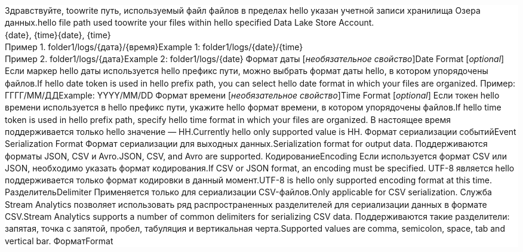 <td><span data-ttu-id="da83b-123">Здравствуйте, toowrite путь, используемый файл файлов в пределах hello указан учетной записи хранилища Озера данных.</span><span class="sxs-lookup"><span data-stu-id="da83b-123">hello file path used toowrite your files within hello specified Data Lake Store Account.</span></span> <BR><span data-ttu-id="da83b-124">{date}, {time}</span><span class="sxs-lookup"><span data-stu-id="da83b-124">{date}, {time}</span></span><BR><span data-ttu-id="da83b-125">Пример 1. folder1/logs/{дата}/{время}</span><span class="sxs-lookup"><span data-stu-id="da83b-125">Example 1: folder1/logs/{date}/{time}</span></span><BR><span data-ttu-id="da83b-126">Пример 2. folder1/logs/{дата}</span><span class="sxs-lookup"><span data-stu-id="da83b-126">Example 2: folder1/logs/{date}</span></span></td>
</tr>
<tr>
<td><span data-ttu-id="da83b-127">Формат даты [<I>необязательное свойство</I>]</span><span class="sxs-lookup"><span data-stu-id="da83b-127">Date Format [<I>optional</I>]</span></span></td>
<td><span data-ttu-id="da83b-128">Если маркер hello даты используется hello префикс пути, можно выбрать формат даты hello, в котором упорядочены файлов.</span><span class="sxs-lookup"><span data-stu-id="da83b-128">If hello date token is used in hello prefix path, you can select hello date format in which your files are organized.</span></span> <span data-ttu-id="da83b-129">Пример: ГГГГ/ММ/ДД</span><span class="sxs-lookup"><span data-stu-id="da83b-129">Example: YYYY/MM/DD</span></span></td>
</tr>
<tr>
<td><span data-ttu-id="da83b-130">Формат времени [<I>необязательное свойство</I>]</span><span class="sxs-lookup"><span data-stu-id="da83b-130">Time Format [<I>optional</I>]</span></span></td>
<td><span data-ttu-id="da83b-131">Если токен hello времени используется в hello префикс пути, укажите hello формат времени, в котором упорядочены файлов.</span><span class="sxs-lookup"><span data-stu-id="da83b-131">If hello time token is used in hello prefix path, specify hello time format in which your files are organized.</span></span> <span data-ttu-id="da83b-132">В настоящее время поддерживается только hello значение — HH.</span><span class="sxs-lookup"><span data-stu-id="da83b-132">Currently hello only supported value is HH.</span></span></td>
</tr>
<tr>
<td><span data-ttu-id="da83b-133">Формат сериализации событий</span><span class="sxs-lookup"><span data-stu-id="da83b-133">Event Serialization Format</span></span></td>
<td><span data-ttu-id="da83b-134">Формат сериализации для выходных данных.</span><span class="sxs-lookup"><span data-stu-id="da83b-134">Serialization format for output data.</span></span> <span data-ttu-id="da83b-135">Поддерживаются форматы JSON, CSV и Avro.</span><span class="sxs-lookup"><span data-stu-id="da83b-135">JSON, CSV, and Avro are supported.</span></span></td>
</tr>
<tr>
<td><span data-ttu-id="da83b-136">Кодирование</span><span class="sxs-lookup"><span data-stu-id="da83b-136">Encoding</span></span></td>
<td><span data-ttu-id="da83b-137">Если используется формат CSV или JSON, необходимо указать формат кодирования.</span><span class="sxs-lookup"><span data-stu-id="da83b-137">If CSV or JSON format, an encoding must be specified.</span></span> <span data-ttu-id="da83b-138">UTF-8 является hello поддерживается только формат кодировки в данный момент.</span><span class="sxs-lookup"><span data-stu-id="da83b-138">UTF-8 is hello only supported encoding format at this time.</span></span></td>
</tr>
<tr>
<td><span data-ttu-id="da83b-139">Разделитель</span><span class="sxs-lookup"><span data-stu-id="da83b-139">Delimiter</span></span></td>
<td><span data-ttu-id="da83b-140">Применяется только для сериализации CSV-файлов.</span><span class="sxs-lookup"><span data-stu-id="da83b-140">Only applicable for CSV serialization.</span></span> <span data-ttu-id="da83b-141">Служба Stream Analytics позволяет использовать ряд распространенных разделителей для сериализации данных в формате CSV.</span><span class="sxs-lookup"><span data-stu-id="da83b-141">Stream Analytics supports a number of common delimiters for serializing CSV data.</span></span> <span data-ttu-id="da83b-142">Поддерживаются такие разделители: запятая, точка с запятой, пробел, табуляция и вертикальная черта.</span><span class="sxs-lookup"><span data-stu-id="da83b-142">Supported values are comma, semicolon, space, tab and vertical bar.</span></span></td>
</tr>
<tr>
<td><span data-ttu-id="da83b-143">Формат</span><span class="sxs-lookup"><span data-stu-id="da83b-143">Format</span></span></td>